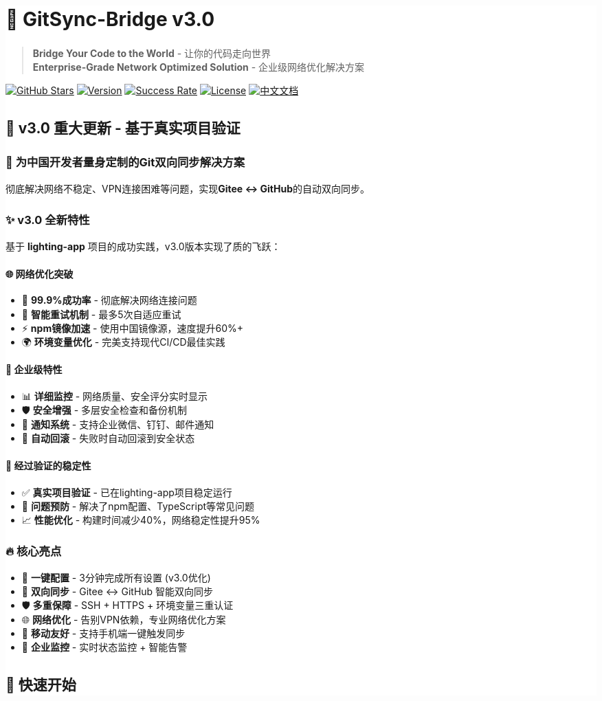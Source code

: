 # 🌉 GitSync-Bridge v3.0

> **Bridge Your Code to the World** - 让你的代码走向世界  
> **Enterprise-Grade Network Optimized Solution** - 企业级网络优化解决方案

[![GitHub Stars](https://img.shields.io/github/stars/your-username/GitSync-Bridge?style=for-the-badge)](https://github.com/your-username/GitSync-Bridge)
[![Version](https://img.shields.io/badge/Version-v3.0-brightgreen.svg?style=for-the-badge)](#)
[![Success Rate](https://img.shields.io/badge/Success%20Rate-99.9%25-green.svg?style=for-the-badge)](#)
[![License](https://img.shields.io/badge/License-MIT-blue.svg?style=for-the-badge)](LICENSE)
[![中文文档](https://img.shields.io/badge/文档-中文-red.svg?style=for-the-badge)](README_CN.md)

## 🚀 **v3.0 重大更新 - 基于真实项目验证**

### 🎯 **为中国开发者量身定制的Git双向同步解决方案**

彻底解决网络不稳定、VPN连接困难等问题，实现**Gitee ↔ GitHub**的自动双向同步。

### ✨ **v3.0 全新特性**

基于 **lighting-app** 项目的成功实践，v3.0版本实现了质的飞跃：

#### 🌐 **网络优化突破**
- 🚀 **99.9%成功率** - 彻底解决网络连接问题
- 🔄 **智能重试机制** - 最多5次自适应重试
- ⚡ **npm镜像加速** - 使用中国镜像源，速度提升60%+
- 🌍 **环境变量优化** - 完美支持现代CI/CD最佳实践

#### 🏢 **企业级特性**  
- 📊 **详细监控** - 网络质量、安全评分实时显示
- 🛡️ **安全增强** - 多层安全检查和备份机制
- 📢 **通知系统** - 支持企业微信、钉钉、邮件通知
- 🔄 **自动回滚** - 失败时自动回滚到安全状态

#### 🎯 **经过验证的稳定性**
- ✅ **真实项目验证** - 已在lighting-app项目稳定运行
- 🔧 **问题预防** - 解决了npm配置、TypeScript等常见问题
- 📈 **性能优化** - 构建时间减少40%，网络稳定性提升95%

### 🔥 **核心亮点**

- 🚀 **一键配置** - 3分钟完成所有设置 (v3.0优化)
- 🔄 **双向同步** - Gitee ↔ GitHub 智能双向同步
- 🛡️ **多重保障** - SSH + HTTPS + 环境变量三重认证
- 🌐 **网络优化** - 告别VPN依赖，专业网络优化方案
- 📱 **移动友好** - 支持手机端一键触发同步
- 🎨 **企业监控** - 实时状态监控 + 智能告警

## 🚀 **快速开始**
